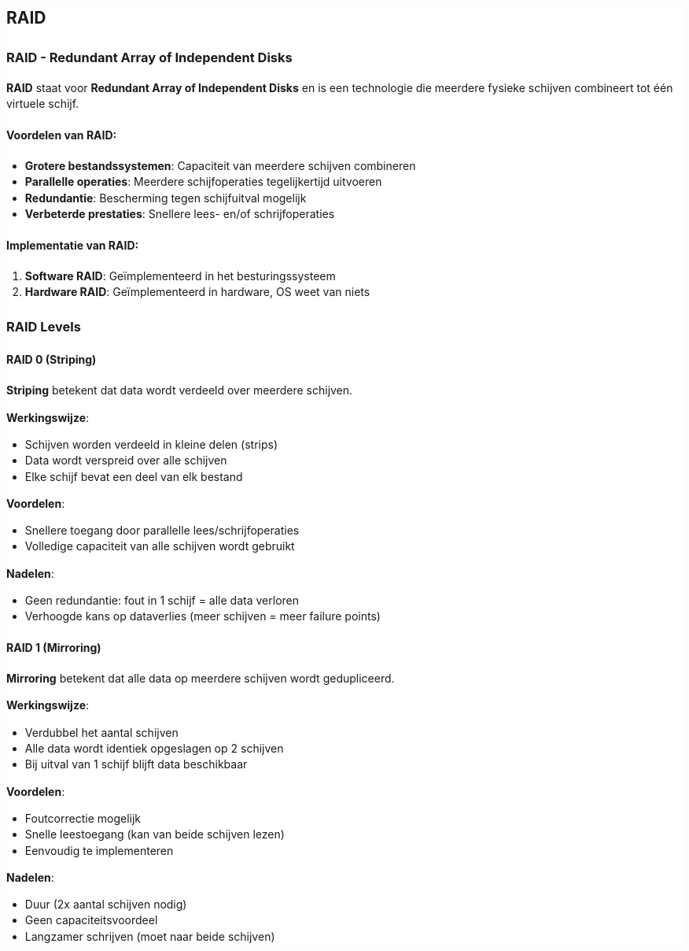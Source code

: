 ## RAID

### RAID - Redundant Array of Independent Disks

**RAID** staat voor **Redundant Array of Independent Disks** en is een technologie die meerdere fysieke schijven combineert tot één virtuele schijf.

#### Voordelen van RAID:
- **Grotere bestandssystemen**: Capaciteit van meerdere schijven combineren
- **Parallelle operaties**: Meerdere schijfoperaties tegelijkertijd uitvoeren
- **Redundantie**: Bescherming tegen schijfuitval mogelijk
- **Verbeterde prestaties**: Snellere lees- en/of schrijfoperaties

#### Implementatie van RAID:
1. **Software RAID**: Geïmplementeerd in het besturingssysteem
2. **Hardware RAID**: Geïmplementeerd in hardware, OS weet van niets

### RAID Levels

#### RAID 0 (Striping)
**Striping** betekent dat data wordt verdeeld over meerdere schijven.

**Werkingswijze**:
- Schijven worden verdeeld in kleine delen (strips)
- Data wordt verspreid over alle schijven
- Elke schijf bevat een deel van elk bestand

**Voordelen**:
- Snellere toegang door parallelle lees/schrijfoperaties
- Volledige capaciteit van alle schijven wordt gebruikt

**Nadelen**:
- Geen redundantie: fout in 1 schijf = alle data verloren
- Verhoogde kans op dataverlies (meer schijven = meer failure points)

#### RAID 1 (Mirroring)
**Mirroring** betekent dat alle data op meerdere schijven wordt gedupliceerd.

**Werkingswijze**:
- Verdubbel het aantal schijven
- Alle data wordt identiek opgeslagen op 2 schijven
- Bij uitval van 1 schijf blijft data beschikbaar

**Voordelen**:
- Foutcorrectie mogelijk
- Snelle leestoegang (kan van beide schijven lezen)
- Eenvoudig te implementeren

**Nadelen**:
- Duur (2x aantal schijven nodig)
- Geen capaciteitsvoordeel
- Langzamer schrijven (moet naar beide schijven)
